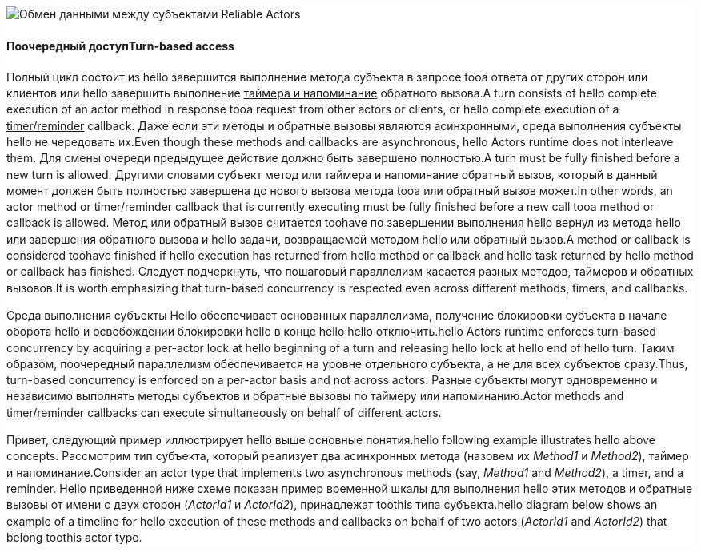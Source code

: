 ![Обмен данными между субъектами Reliable Actors][3]

#### <a name="turn-based-access"></a><span data-ttu-id="ae148-187">Поочередный доступ</span><span class="sxs-lookup"><span data-stu-id="ae148-187">Turn-based access</span></span>
<span data-ttu-id="ae148-188">Полный цикл состоит из hello завершится выполнение метода субъекта в запросе tooa ответа от других сторон или клиентов или hello завершить выполнение [таймера и напоминание](service-fabric-reliable-actors-timers-reminders.md) обратного вызова.</span><span class="sxs-lookup"><span data-stu-id="ae148-188">A turn consists of hello complete execution of an actor method in response tooa request from other actors or clients, or hello complete execution of a [timer/reminder](service-fabric-reliable-actors-timers-reminders.md) callback.</span></span> <span data-ttu-id="ae148-189">Даже если эти методы и обратные вызовы являются асинхронными, среда выполнения субъекты hello не чередовать их.</span><span class="sxs-lookup"><span data-stu-id="ae148-189">Even though these methods and callbacks are asynchronous, hello Actors runtime does not interleave them.</span></span> <span data-ttu-id="ae148-190">Для смены очереди предыдущее действие должно быть завершено полностью.</span><span class="sxs-lookup"><span data-stu-id="ae148-190">A turn must be fully finished before a new turn is allowed.</span></span> <span data-ttu-id="ae148-191">Другими словами субъект метод или таймера и напоминание обратный вызов, который в данный момент должен быть полностью завершена до нового вызова метода tooa или обратный вызов может.</span><span class="sxs-lookup"><span data-stu-id="ae148-191">In other words, an actor method or timer/reminder callback that is currently executing must be fully finished before a new call tooa method or callback is allowed.</span></span> <span data-ttu-id="ae148-192">Метод или обратный вызов считается toohave по завершении выполнения hello вернул из метода hello или завершения обратного вызова и hello задачи, возвращаемой методом hello или обратный вызов.</span><span class="sxs-lookup"><span data-stu-id="ae148-192">A method or callback is considered toohave finished if hello execution has returned from hello method or callback and hello task returned by hello method or callback has finished.</span></span> <span data-ttu-id="ae148-193">Следует подчеркнуть, что пошаговый параллелизм касается разных методов, таймеров и обратных вызовов.</span><span class="sxs-lookup"><span data-stu-id="ae148-193">It is worth emphasizing that turn-based concurrency is respected even across different methods, timers, and callbacks.</span></span>

<span data-ttu-id="ae148-194">Среда выполнения субъекты Hello обеспечивает основанных параллелизма, получение блокировки субъекта в начале оборота hello и освобождении блокировки hello в конце hello hello отключить.</span><span class="sxs-lookup"><span data-stu-id="ae148-194">hello Actors runtime enforces turn-based concurrency by acquiring a per-actor lock at hello beginning of a turn and releasing hello lock at hello end of hello turn.</span></span> <span data-ttu-id="ae148-195">Таким образом, поочередный параллелизм обеспечивается на уровне отдельного субъекта, а не для всех субъектов сразу.</span><span class="sxs-lookup"><span data-stu-id="ae148-195">Thus, turn-based concurrency is enforced on a per-actor basis and not across actors.</span></span> <span data-ttu-id="ae148-196">Разные субъекты могут одновременно и независимо выполнять методы субъектов и обратные вызовы по таймеру или напоминанию.</span><span class="sxs-lookup"><span data-stu-id="ae148-196">Actor methods and timer/reminder callbacks can execute simultaneously on behalf of different actors.</span></span>

<span data-ttu-id="ae148-197">Привет, следующий пример иллюстрирует hello выше основные понятия.</span><span class="sxs-lookup"><span data-stu-id="ae148-197">hello following example illustrates hello above concepts.</span></span> <span data-ttu-id="ae148-198">Рассмотрим тип субъекта, который реализует два асинхронных метода (назовем их *Method1* и *Method2*), таймер и напоминание.</span><span class="sxs-lookup"><span data-stu-id="ae148-198">Consider an actor type that implements two asynchronous methods (say, *Method1* and *Method2*), a timer, and a reminder.</span></span> <span data-ttu-id="ae148-199">Hello приведенной ниже схеме показан пример временной шкалы для выполнения hello этих методов и обратные вызовы от имени с двух сторон (*ActorId1* и *ActorId2*), принадлежат toothis типа субъекта.</span><span class="sxs-lookup"><span data-stu-id="ae148-199">hello diagram below shows an example of a timeline for hello execution of these methods and callbacks on behalf of two actors (*ActorId1* and *ActorId2*) that belong toothis actor type.</span></span>


[1]: ./media/service-fabric-reliable-actors-introduction/concurrency.png
[2]: ./media/service-fabric-reliable-actors-introduction/distribution.png
[3]: ./media/service-fabric-reliable-actors-introduction/actor-communication.png